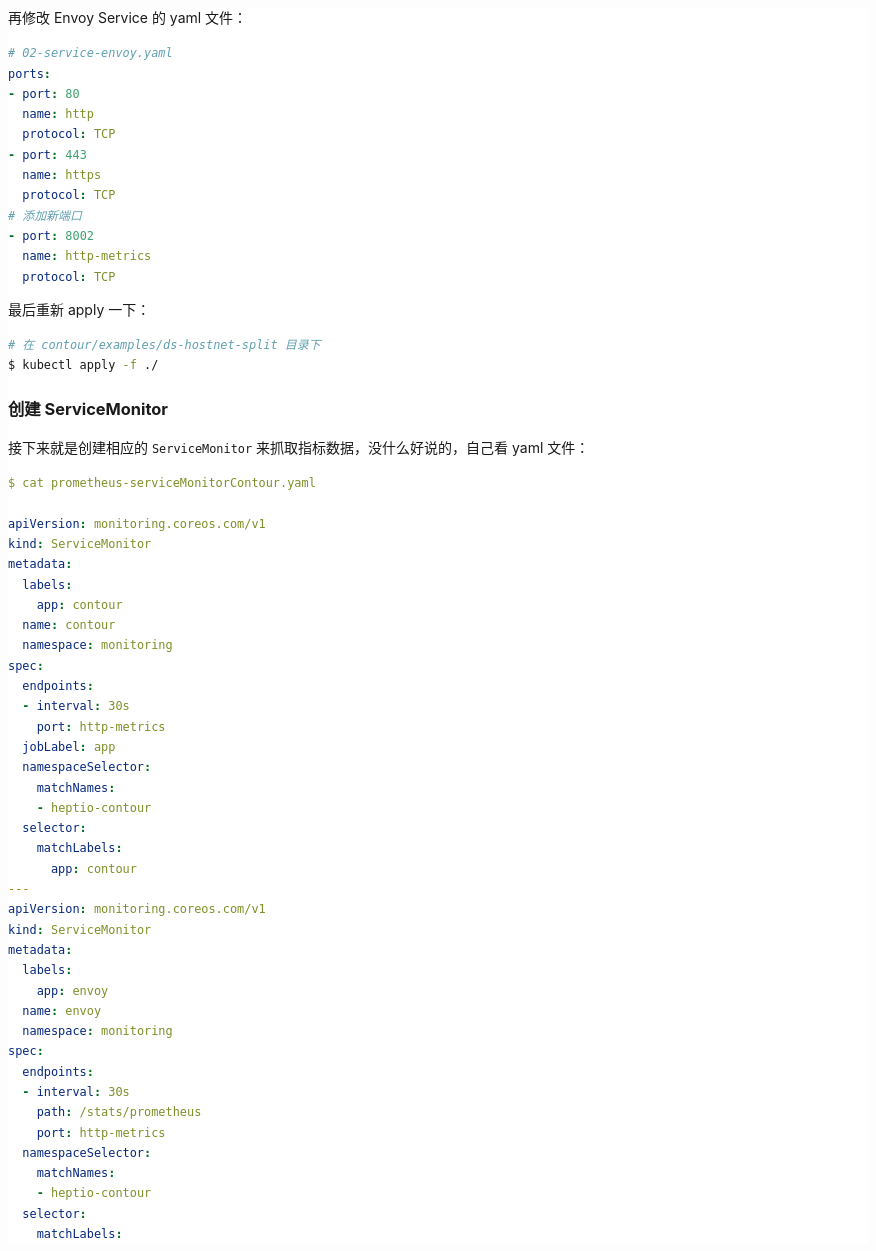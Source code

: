 再修改 Envoy Service 的 yaml 文件：

```yaml
# 02-service-envoy.yaml
ports:
- port: 80
  name: http
  protocol: TCP
- port: 443
  name: https
  protocol: TCP
# 添加新端口
- port: 8002
  name: http-metrics
  protocol: TCP
```

最后重新 apply 一下：

```bash
# 在 contour/examples/ds-hostnet-split 目录下
$ kubectl apply -f ./
```

### 创建 ServiceMonitor

接下来就是创建相应的 `ServiceMonitor` 来抓取指标数据，没什么好说的，自己看 yaml 文件：

```yaml
$ cat prometheus-serviceMonitorContour.yaml

apiVersion: monitoring.coreos.com/v1
kind: ServiceMonitor
metadata:
  labels:
    app: contour
  name: contour
  namespace: monitoring
spec:
  endpoints:
  - interval: 30s
    port: http-metrics
  jobLabel: app
  namespaceSelector:
    matchNames:
    - heptio-contour
  selector:
    matchLabels:
      app: contour
---
apiVersion: monitoring.coreos.com/v1
kind: ServiceMonitor
metadata:
  labels:
    app: envoy
  name: envoy
  namespace: monitoring
spec:
  endpoints:
  - interval: 30s
    path: /stats/prometheus
    port: http-metrics
  namespaceSelector:
    matchNames:
    - heptio-contour
  selector:
    matchLabels:
```